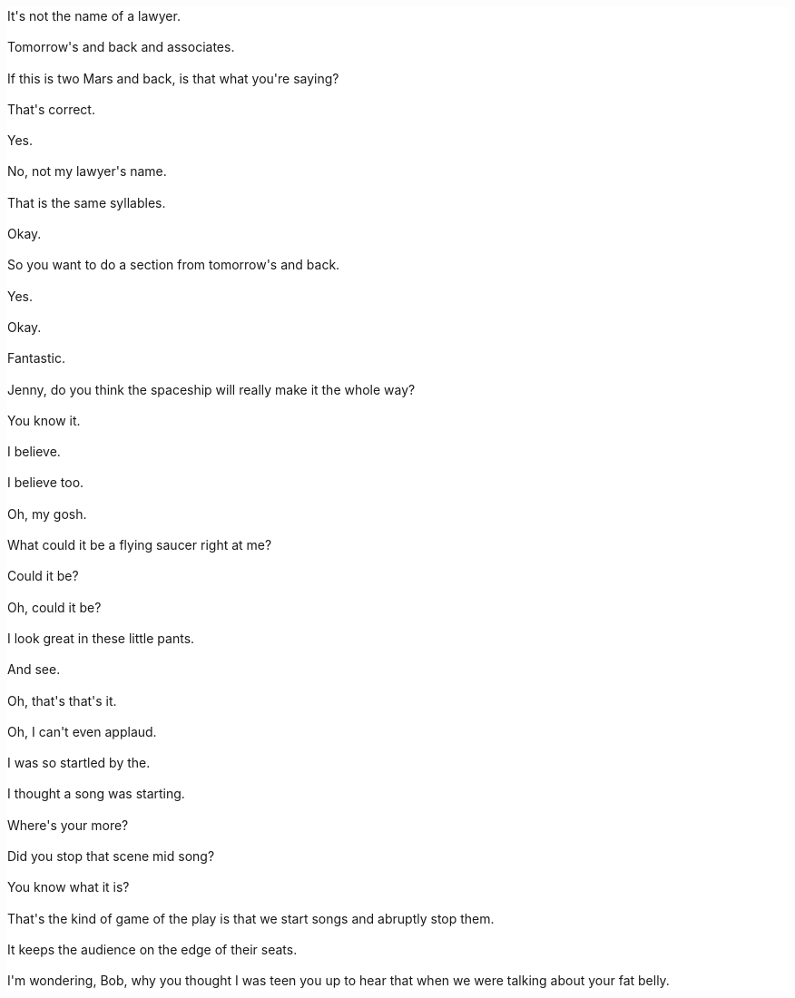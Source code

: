 It's not the name of a lawyer.

Tomorrow's and back and associates.

If this is two Mars and back, is that what you're saying?

That's correct.

Yes.

No, not my lawyer's name.

That is the same syllables.

Okay.

So you want to do a section from tomorrow's and back.

Yes.

Okay.

Fantastic.

Jenny, do you think the spaceship will really make it the whole way?

You know it.

I believe.

I believe too.

Oh, my gosh.

What could it be a flying saucer right at me?

Could it be?

Oh, could it be?

I look great in these little pants.

And see.

Oh, that's that's it.

Oh, I can't even applaud.

I was so startled by the.

I thought a song was starting.

Where's your more?

Did you stop that scene mid song?

You know what it is?

That's the kind of game of the play is that we start songs and abruptly stop them.

It keeps the audience on the edge of their seats.

I'm wondering, Bob, why you thought I was teen you up to hear that when we were talking about your fat belly.
